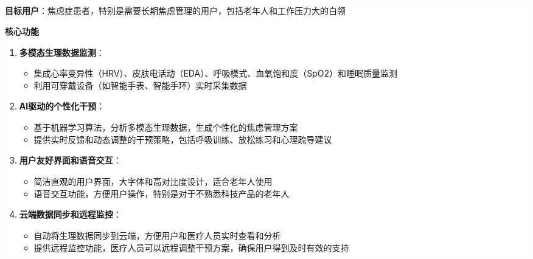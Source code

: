 **目标用户**：焦虑症患者，特别是需要长期焦虑管理的用户，包括老年人和工作压力大的白领

**核心功能**

1. **多模态生理数据监测**：
   - 集成心率变异性（HRV）、皮肤电活动（EDA）、呼吸模式、血氧饱和度（SpO2）和睡眠质量监测
   - 利用可穿戴设备（如智能手表、智能手环）实时采集数据
2. **AI驱动的个性化干预**：
   
   - 基于机器学习算法，分析多模态生理数据，生成个性化的焦虑管理方案
   - 提供实时反馈和动态调整的干预策略，包括呼吸训练、放松练习和心理疏导建议
3. **用户友好界面和语音交互**：
   - 简洁直观的用户界面，大字体和高对比度设计，适合老年人使用
   - 语音交互功能，方便用户操作，特别是对于不熟悉科技产品的老年人
4. **云端数据同步和远程监控**：
   
   - 自动将生理数据同步到云端，方便用户和医疗人员实时查看和分析
   - 提供远程监控功能，医疗人员可以远程调整干预方案，确保用户得到及时有效的支持
   
   